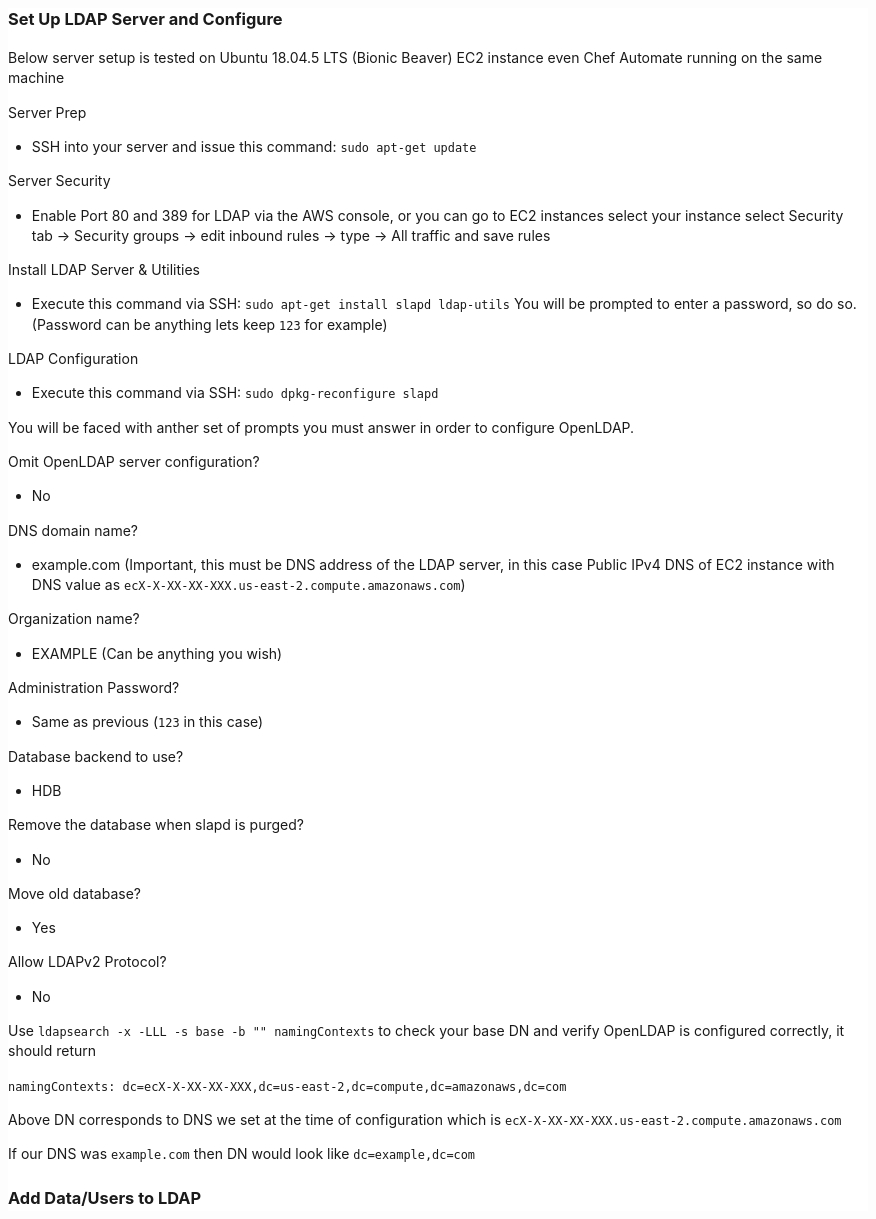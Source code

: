 ### Set Up LDAP Server and Configure

Below server setup is tested on Ubuntu 18.04.5 LTS (Bionic Beaver) EC2 instance even Chef Automate running on the same machine

Server Prep
 - SSH into your server and issue this command: `sudo apt-get update`
 
Server Security
 - Enable Port 80 and 389 for LDAP via the AWS console, or you can go to EC2 instances select your instance select Security tab -> Security groups -> edit inbound rules -> type -> All traffic and save rules

Install LDAP Server & Utilities
 - Execute this command via SSH: `sudo apt-get install slapd ldap-utils` You will be prompted to enter a password, so do so. (Password can be anything lets keep `123` for example)

LDAP Configuration
 - Execute this command via SSH: `sudo dpkg-reconfigure slapd` 

You will be faced with anther set of prompts you must answer in order to configure OpenLDAP.

Omit OpenLDAP server configuration?
 - No

DNS domain name?
 - example.com (Important, this must be DNS address of the LDAP server, in this case Public IPv4 DNS of EC2 instance with DNS value as `ecX-X-XX-XX-XXX.us-east-2.compute.amazonaws.com`)

Organization name?
 - EXAMPLE (Can be anything you wish)

Administration Password?
 - Same as previous (`123` in this case)

Database backend to use?
 - HDB

Remove the database when slapd is purged?
 - No

Move old database?
 - Yes

Allow LDAPv2 Protocol?
 - No

Use `ldapsearch -x -LLL -s base -b "" namingContexts` to check your base DN and verify OpenLDAP is configured correctly, it should return 
```dn:
namingContexts: dc=ecX-X-XX-XX-XXX,dc=us-east-2,dc=compute,dc=amazonaws,dc=com
```
Above DN corresponds to DNS we set at the time of configuration which is `ecX-X-XX-XX-XXX.us-east-2.compute.amazonaws.com`

If our DNS was `example.com` then DN would look like `dc=example,dc=com`

### Add Data/Users to LDAP
